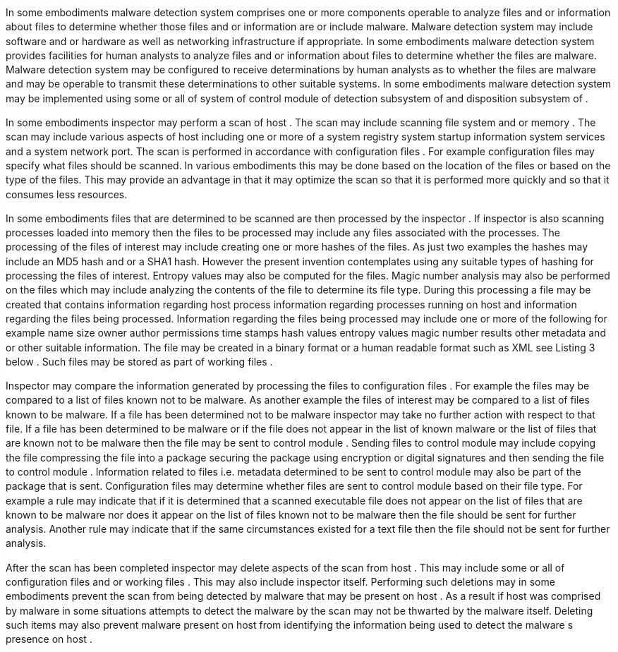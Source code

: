 In some embodiments malware detection system comprises one or more components operable to analyze files and or information about files to determine whether those files and or information are or include malware. Malware detection system may include software and or hardware as well as networking infrastructure if appropriate. In some embodiments malware detection system provides facilities for human analysts to analyze files and or information about files to determine whether the files are malware. Malware detection system may be configured to receive determinations by human analysts as to whether the files are malware and may be operable to transmit these determinations to other suitable systems. In some embodiments malware detection system may be implemented using some or all of system of control module of detection subsystem of and disposition subsystem of .

In some embodiments inspector may perform a scan of host . The scan may include scanning file system and or memory . The scan may include various aspects of host including one or more of a system registry system startup information system services and a system network port. The scan is performed in accordance with configuration files . For example configuration files may specify what files should be scanned. In various embodiments this may be done based on the location of the files or based on the type of the files. This may provide an advantage in that it may optimize the scan so that it is performed more quickly and so that it consumes less resources.

In some embodiments files that are determined to be scanned are then processed by the inspector . If inspector is also scanning processes loaded into memory then the files to be processed may include any files associated with the processes. The processing of the files of interest may include creating one or more hashes of the files. As just two examples the hashes may include an MD5 hash and or a SHA1 hash. However the present invention contemplates using any suitable types of hashing for processing the files of interest. Entropy values may also be computed for the files. Magic number analysis may also be performed on the files which may include analyzing the contents of the file to determine its file type. During this processing a file may be created that contains information regarding host process information regarding processes running on host and information regarding the files being processed. Information regarding the files being processed may include one or more of the following for example name size owner author permissions time stamps hash values entropy values magic number results other metadata and or other suitable information. The file may be created in a binary format or a human readable format such as XML see Listing 3 below . Such files may be stored as part of working files .

Inspector may compare the information generated by processing the files to configuration files . For example the files may be compared to a list of files known not to be malware. As another example the files of interest may be compared to a list of files known to be malware. If a file has been determined not to be malware inspector may take no further action with respect to that file. If a file has been determined to be malware or if the file does not appear in the list of known malware or the list of files that are known not to be malware then the file may be sent to control module . Sending files to control module may include copying the file compressing the file into a package securing the package using encryption or digital signatures and then sending the file to control module . Information related to files i.e. metadata determined to be sent to control module may also be part of the package that is sent. Configuration files may determine whether files are sent to control module based on their file type. For example a rule may indicate that if it is determined that a scanned executable file does not appear on the list of files that are known to be malware nor does it appear on the list of files known not to be malware then the file should be sent for further analysis. Another rule may indicate that if the same circumstances existed for a text file then the file should not be sent for further analysis.

After the scan has been completed inspector may delete aspects of the scan from host . This may include some or all of configuration files and or working files . This may also include inspector itself. Performing such deletions may in some embodiments prevent the scan from being detected by malware that may be present on host . As a result if host was comprised by malware in some situations attempts to detect the malware by the scan may not be thwarted by the malware itself. Deleting such items may also prevent malware present on host from identifying the information being used to detect the malware s presence on host .
